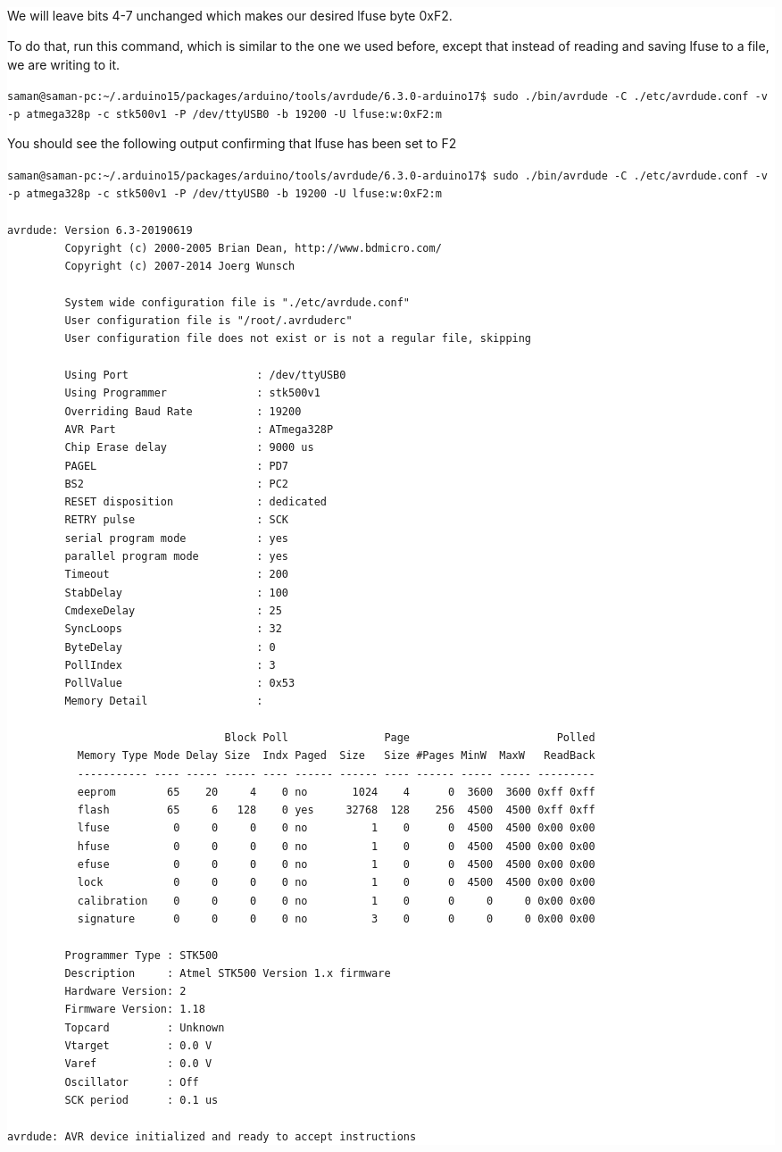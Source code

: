 We will leave bits 4-7 unchanged which makes our desired lfuse byte 0xF2.

To do that, run this command, which is similar to the one we used before, except that instead of reading and saving lfuse to a file, we are writing to it.
```
saman@saman-pc:~/.arduino15/packages/arduino/tools/avrdude/6.3.0-arduino17$ sudo ./bin/avrdude -C ./etc/avrdude.conf -v -p atmega328p -c stk500v1 -P /dev/ttyUSB0 -b 19200 -U lfuse:w:0xF2:m
```
You should see the following output confirming that lfuse has been set to F2
```
saman@saman-pc:~/.arduino15/packages/arduino/tools/avrdude/6.3.0-arduino17$ sudo ./bin/avrdude -C ./etc/avrdude.conf -v -p atmega328p -c stk500v1 -P /dev/ttyUSB0 -b 19200 -U lfuse:w:0xF2:m

avrdude: Version 6.3-20190619
         Copyright (c) 2000-2005 Brian Dean, http://www.bdmicro.com/
         Copyright (c) 2007-2014 Joerg Wunsch

         System wide configuration file is "./etc/avrdude.conf"
         User configuration file is "/root/.avrduderc"
         User configuration file does not exist or is not a regular file, skipping

         Using Port                    : /dev/ttyUSB0
         Using Programmer              : stk500v1
         Overriding Baud Rate          : 19200
         AVR Part                      : ATmega328P
         Chip Erase delay              : 9000 us
         PAGEL                         : PD7
         BS2                           : PC2
         RESET disposition             : dedicated
         RETRY pulse                   : SCK
         serial program mode           : yes
         parallel program mode         : yes
         Timeout                       : 200
         StabDelay                     : 100
         CmdexeDelay                   : 25
         SyncLoops                     : 32
         ByteDelay                     : 0
         PollIndex                     : 3
         PollValue                     : 0x53
         Memory Detail                 :

                                  Block Poll               Page                       Polled
           Memory Type Mode Delay Size  Indx Paged  Size   Size #Pages MinW  MaxW   ReadBack
           ----------- ---- ----- ----- ---- ------ ------ ---- ------ ----- ----- ---------
           eeprom        65    20     4    0 no       1024    4      0  3600  3600 0xff 0xff
           flash         65     6   128    0 yes     32768  128    256  4500  4500 0xff 0xff
           lfuse          0     0     0    0 no          1    0      0  4500  4500 0x00 0x00
           hfuse          0     0     0    0 no          1    0      0  4500  4500 0x00 0x00
           efuse          0     0     0    0 no          1    0      0  4500  4500 0x00 0x00
           lock           0     0     0    0 no          1    0      0  4500  4500 0x00 0x00
           calibration    0     0     0    0 no          1    0      0     0     0 0x00 0x00
           signature      0     0     0    0 no          3    0      0     0     0 0x00 0x00

         Programmer Type : STK500
         Description     : Atmel STK500 Version 1.x firmware
         Hardware Version: 2
         Firmware Version: 1.18
         Topcard         : Unknown
         Vtarget         : 0.0 V
         Varef           : 0.0 V
         Oscillator      : Off
         SCK period      : 0.1 us

avrdude: AVR device initialized and ready to accept instructions

```